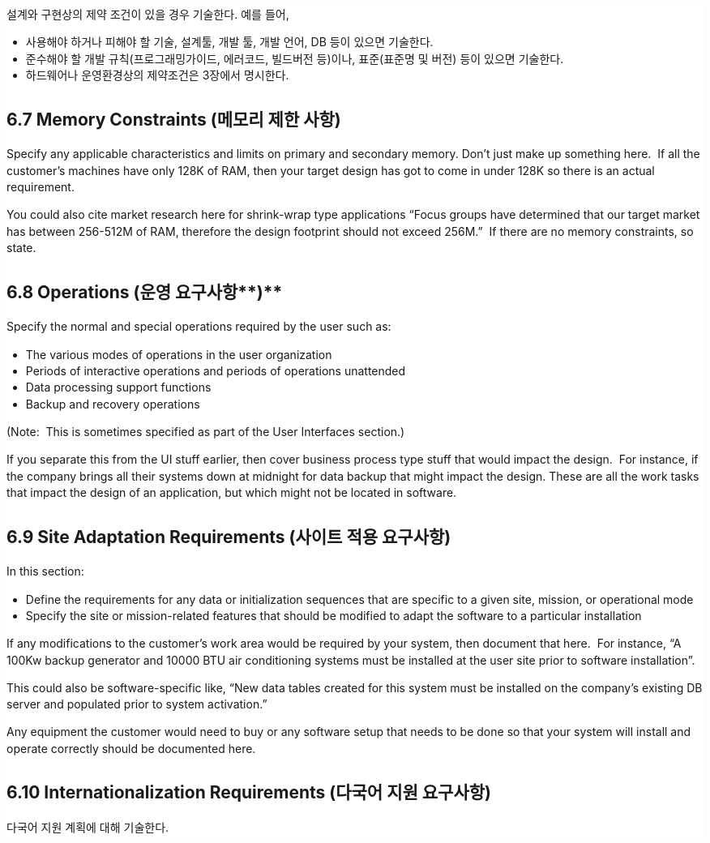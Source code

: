 설계와 구현상의 제약 조건이 있을 경우 기술한다. 예를 들어,

- 사용해야 하거나 피해야 할 기술, 설계툴, 개발 툴, 개발 언어, DB 등이 있으면 기술한다.
- 준수해야 할 개발 규칙(프로그래밍가이드, 에러코드, 빌드버전 등)이나, 표준(표준명 및 버전) 등이 있으면 기술한다.
- 하드웨어나 운영환경상의 제약조건은 3장에서 명시한다.

## 6.7 Memory Constraints (메모리 제한 사항)

Specify any applicable characteristics and limits on primary and secondary memory. Don’t just make up something here.  If all the customer’s machines have only 128K of RAM, then your target design has got to come in under 128K so there is an actual requirement.

You could also cite market research here for shrink-wrap type applications “Focus groups have determined that our target market has between 256-512M of RAM, therefore the design footprint should not exceed 256M.”  If there are no memory constraints, so state.

## 6.8 Operations (운영 요구사항**)**

Specify the normal and special operations required by the user such as:

- The various modes of operations in the user organization
- Periods of interactive operations and periods of operations unattended
- Data processing support functions
- Backup and recovery operations

(Note:  This is sometimes specified as part of the User Interfaces section.)

If you separate this from the UI stuff earlier, then cover business process type stuff that would impact the design.  For instance, if the company brings all their systems down at midnight for data backup that might impact the design. These are all the work tasks that impact the design of an application, but which might not be located in software.

## 6.9 Site Adaptation Requirements **(**사이트 적용 요구사항**)**

In this section:

- Define the requirements for any data or initialization sequences that are specific to a given site, mission, or operational mode
- Specify the site or mission-related features that should be modified to adapt the software to a particular installation

If any modifications to the customer’s work area would be required by your system, then document that here.  For instance, “A 100Kw backup generator and 10000 BTU air conditioning systems must be installed at the user site prior to software installation”.

This could also be software-specific like, “New data tables created for this system must be installed on the company’s existing DB server and populated prior to system activation.”

Any equipment the customer would need to buy or any software setup that needs to be done so that your system will install and operate correctly should be documented here.

## 6.10 Internationalization Requirements (다국어 지원 요구사항)

다국어 지원 계획에 대해 기술한다.
